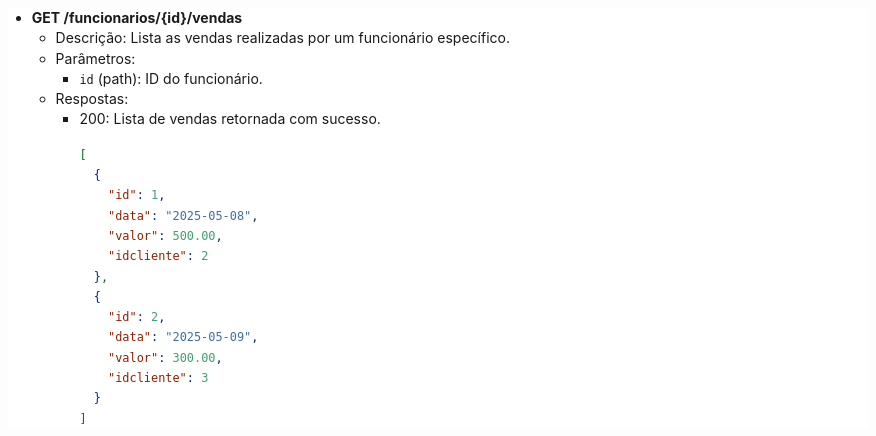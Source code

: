 - **GET /funcionarios/{id}/vendas**
  - Descrição: Lista as vendas realizadas por um funcionário específico.
  - Parâmetros:
    - `id` (path): ID do funcionário.
  - Respostas:
    - 200: Lista de vendas retornada com sucesso.
      ```json
      [
        {
          "id": 1,
          "data": "2025-05-08",
          "valor": 500.00,
          "idcliente": 2
        },
        {
          "id": 2,
          "data": "2025-05-09",
          "valor": 300.00,
          "idcliente": 3
        }
      ]
      ```